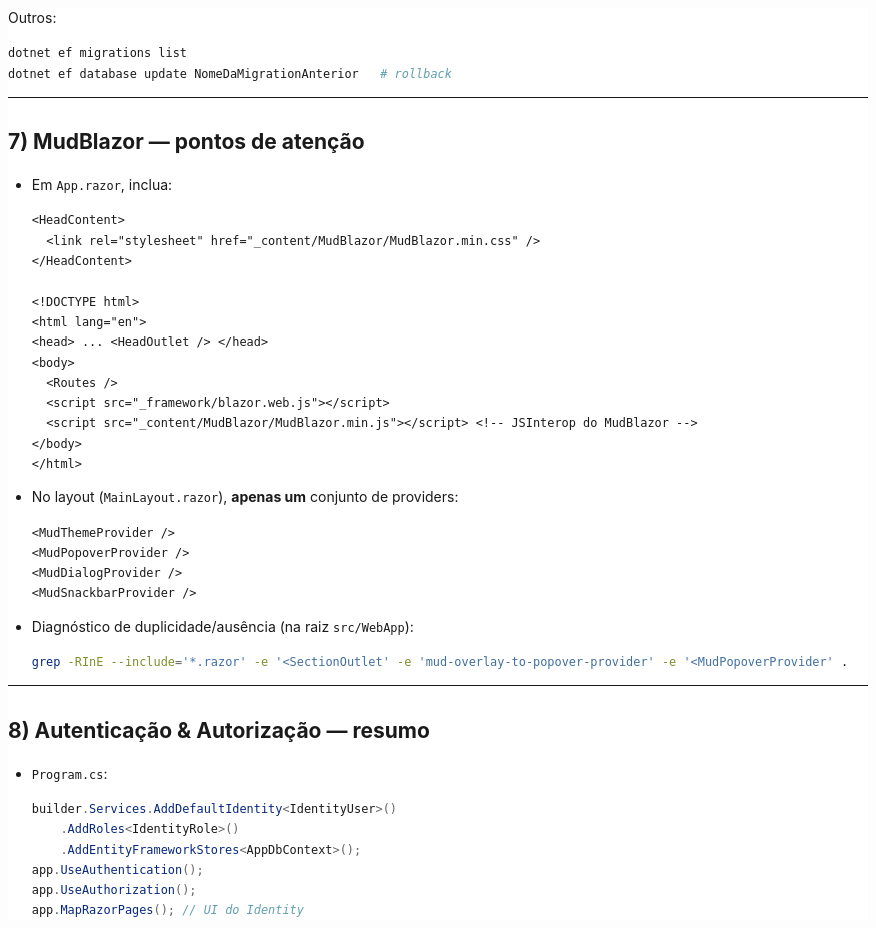 Outros:
```bash
dotnet ef migrations list
dotnet ef database update NomeDaMigrationAnterior   # rollback
```

---

## 7) MudBlazor — pontos de atenção

- Em `App.razor`, inclua:
  ```razor
  <HeadContent>
    <link rel="stylesheet" href="_content/MudBlazor/MudBlazor.min.css" />
  </HeadContent>

  <!DOCTYPE html>
  <html lang="en">
  <head> ... <HeadOutlet /> </head>
  <body>
    <Routes />
    <script src="_framework/blazor.web.js"></script>
    <script src="_content/MudBlazor/MudBlazor.min.js"></script> <!-- JSInterop do MudBlazor -->
  </body>
  </html>
  ```

- No layout (`MainLayout.razor`), **apenas um** conjunto de providers:
  ```razor
  <MudThemeProvider />
  <MudPopoverProvider />
  <MudDialogProvider />
  <MudSnackbarProvider />
  ```

- Diagnóstico de duplicidade/ausência (na raiz `src/WebApp`):
  ```bash
  grep -RInE --include='*.razor' -e '<SectionOutlet' -e 'mud-overlay-to-popover-provider' -e '<MudPopoverProvider' .
  ```

---

## 8) Autenticação & Autorização — resumo

- `Program.cs`:
  ```csharp
  builder.Services.AddDefaultIdentity<IdentityUser>()
      .AddRoles<IdentityRole>()
      .AddEntityFrameworkStores<AppDbContext>();
  app.UseAuthentication();
  app.UseAuthorization();
  app.MapRazorPages(); // UI do Identity
  ```
